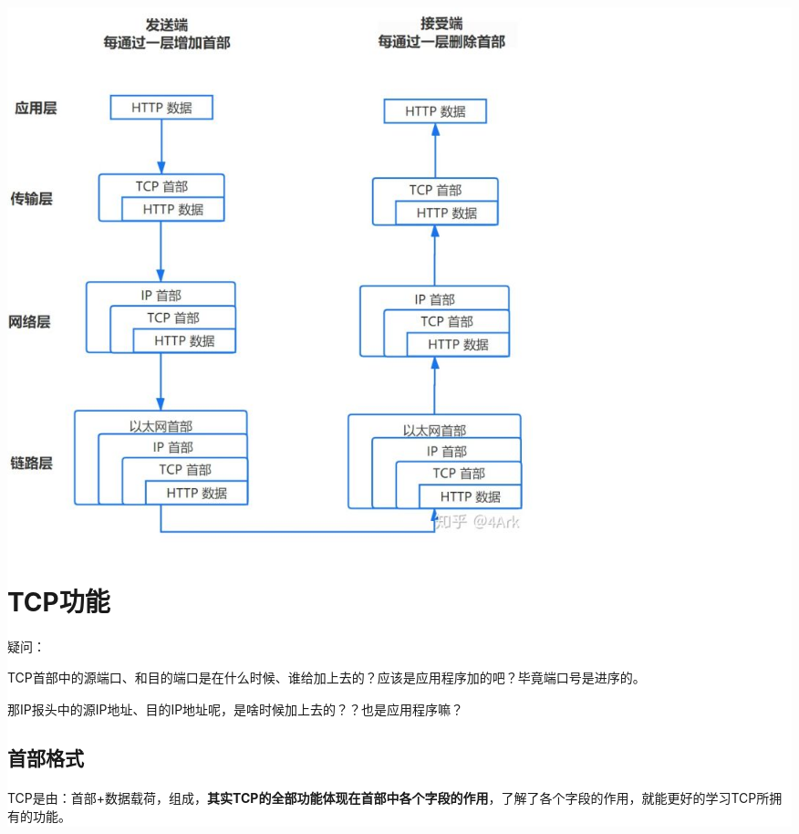 <img src="assert/v2-6e7f3f12f414b1e970467f50c0062c6e_720w.jpg" alt="img" style="zoom:80%;" />

# TCP功能

疑问：

TCP首部中的源端口、和目的端口是在什么时候、谁给加上去的？应该是应用程序加的吧？毕竟端口号是进序的。

那IP报头中的源IP地址、目的IP地址呢，是啥时候加上去的？？也是应用程序嘛？

## 首部格式

TCP是由：首部+数据载荷，组成，**其实TCP的全部功能体现在首部中各个字段的作用**，了解了各个字段的作用，就能更好的学习TCP所拥有的功能。
